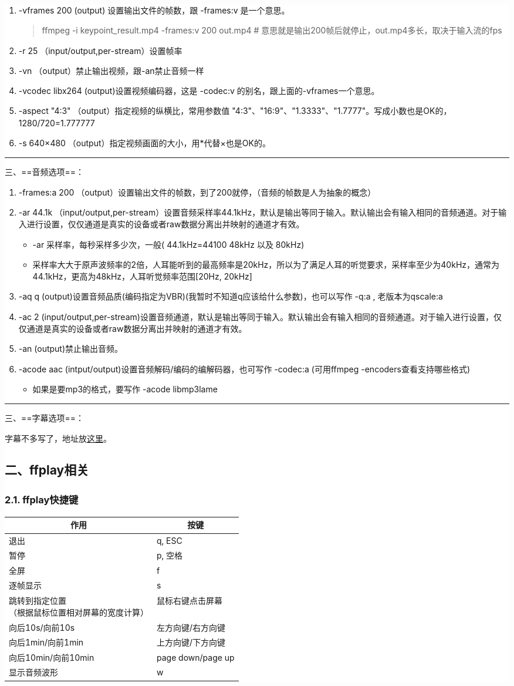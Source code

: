 1. -vframes 200  (output) 设置输出文件的帧数，跟 -frames:v 是一个意思。

   > ffmpeg -i keypoint_result.mp4 -frames:v 200 out.mp4    # 意思就是输出200帧后就停止，out.mp4多长，取决于输入流的fps

2. -r 25  （input/output,per-stream）设置帧率

3. -vn   （output）禁止输出视频，跟-an禁止音频一样

4. -vcodec libx264  (output)设置视频编码器，这是 -codec:v 的别名，跟上面的-vframes一个意思。

5. -aspect "4:3"  （output）指定视频的纵横比，常用参数值 "4:3"、"16:9"、"1.3333"、"1.7777"。写成小数也是OK的，1280/720=1.777777

6. -s 640×480  （output）指定视频画面的大小，用*代替×也是OK的。

---

三、==音频选项==：

1. -frames:a  200  （output）设置输出文件的帧数，到了200就停，（音频的帧数是人为抽象的概念）

2. -ar 44.1k  （input/output,per-stream）设置音频采样率44.1kHz，默认是输出等同于输入。默认输出会有输入相同的音频通道。对于输入进行设置，仅仅通道是真实的设备或者raw数据分离出并映射的通道才有效。

   - -ar 采样率，每秒采样多少次，一般( 44.1kHz=44100  48kHz  以及 80kHz)

   - 采样率大大于原声波频率的2倍，人耳能听到的最高频率是20kHz，所以为了满足人耳的听觉要求，采样率至少为40kHz，通常为44.1kHz，更高为48kHz，人耳听觉频率范围[20Hz, 20kHz]

3. -aq q (output)设置音频品质(编码指定为VBR)(我暂时不知道q应该给什么参数)，也可以写作 -q:a , 老版本为qscale:a

4. -ac 2  (input/output,per-stream)设置音频通道，默认是输出等同于输入。默认输出会有输入相同的音频通道。对于输入进行设置，仅仅通道是真实的设备或者raw数据分离出并映射的通道才有效。

5. -an  (output)禁止输出音频。

6. -acode aac (intput/output)设置音频解码/编码的编解码器，也可写作 -codec:a  (可用ffmpeg -encoders查看支持哪些格式)

   - 如果是要mp3的格式，要写作 -acode libmp3lame

---

三、==字幕选项==：

字幕不多写了，地址放[这里](https://www.bilibili.com/video/BV1Fw4m1e7Es?t=7.7&p=5)。

## 二、ffplay相关

### 2.1. ffplay快捷键

| 作用                                                   | 按键              |
| ------------------------------------------------------ | ----------------- |
| 退出                                                   | q, ESC            |
| 暂停                                                   | p, 空格           |
| 全屏                                                   | f                 |
| 逐帧显示                                               | s                 |
| 跳转到指定位置<br />（根据鼠标位置相对屏幕的宽度计算） | 鼠标右键点击屏幕  |
| 向后10s/向前10s                                        | 左方向键/右方向键 |
| 向后1min/向前1min                                      | 上方向键/下方向键 |
| 向后10min/向前10min                                    | page down/page up |
| 显示音频波形                                           | w                 |
